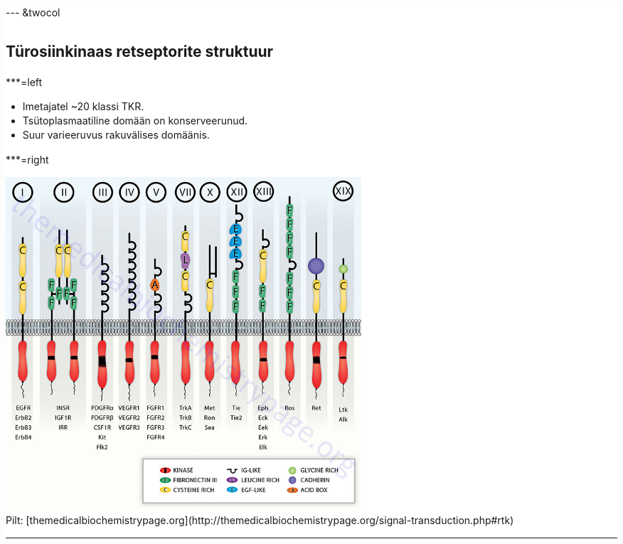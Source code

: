 --- &twocol
## Türosiinkinaas retseptorite struktuur

***=left

- Imetajatel ~20 klassi TKR.
- Tsütoplasmaatiline domään on konserveerunud.
- Suur varieeruvus rakuvälises domäänis.

***=right

<img src="assets/img/rtk-types.jpg" alt="Drawing" style="width: 500px;"/>

<footer class="source">Pilt: [themedicalbiochemistrypage.org](http://themedicalbiochemistrypage.org/signal-transduction.php#rtk)

---
